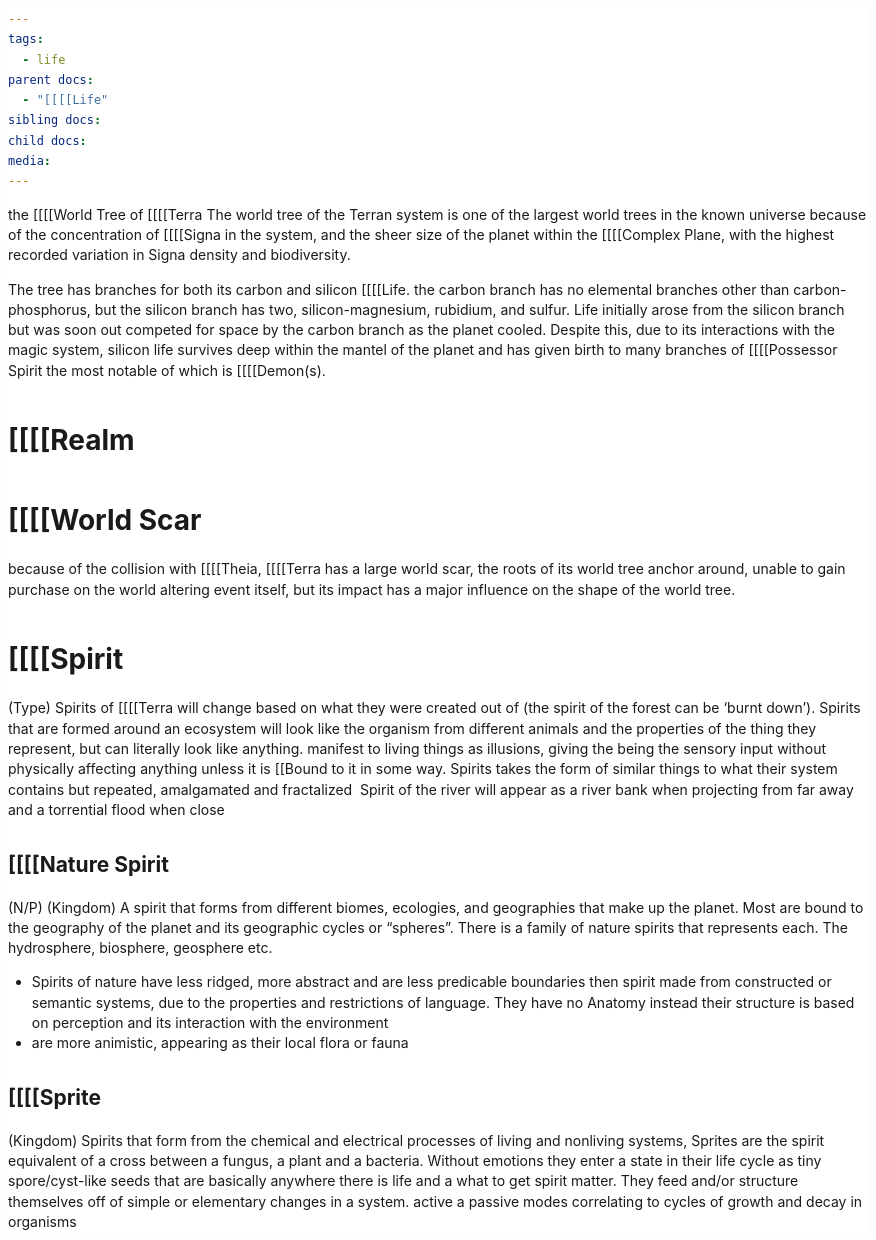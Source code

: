 ```yaml
---
tags:
  - life
parent docs:
  - "[[[[Life"
sibling docs: 
child docs: 
media:
---
```

the [[[[World Tree of [[[[Terra
The world tree of the Terran system is one of the largest world trees in the known universe because of the concentration of [[[[Signa in the system, and the sheer size of the planet within the [[[[Complex Plane, with the highest recorded variation in Signa density and biodiversity. 

The tree has branches for both its carbon and silicon [[[[Life. the carbon branch has no elemental branches other than carbon-phosphorus, but the silicon branch has two, silicon-magnesium, rubidium, and sulfur. Life initially arose from the silicon branch but was soon out competed for space by the carbon branch as the planet cooled. Despite this, due to its interactions with the magic system, silicon life survives deep within the mantel of the planet and has given birth to many branches of [[[[Possessor Spirit the most notable of which is [[[[Demon(s).
# [[[[Realm

# [[[[World Scar
because of the collision with [[[[Theia, [[[[Terra has a large world scar, the roots of its world tree anchor around, unable to gain purchase on the world altering event itself, but its impact has a major influence on the shape of the world tree.
# [[[[Spirit
(Type)
Spirits of [[[[Terra will change based on what they were created out of (the spirit of the forest can be ‘burnt down’). Spirits that are formed around an ecosystem will look like the organism from different animals and the properties of the thing they represent, but can literally look like anything.
manifest to living things as illusions, giving the being the sensory input without physically affecting anything unless it is [[Bound to it in some way. Spirits takes the form of similar things to what their system contains but repeated, amalgamated and fractalized 
Spirit of the river will appear as a river bank when projecting from far away and a torrential flood when close
## [[[[Nature Spirit
(N/P) (Kingdom)
A spirit that forms from different biomes, ecologies, and geographies that make up the planet. Most are bound to the geography of the planet and its geographic cycles or “spheres”. There is a family of nature spirits that represents each. The hydrosphere, biosphere, geosphere etc.
- Spirits of nature have less ridged, more abstract and are less predicable boundaries then spirit made from constructed or semantic systems, due to the properties and restrictions of language. They have no Anatomy instead their structure is based on perception and its interaction with the environment
- are more animistic, appearing as their local flora or fauna
## [[[[Sprite
(Kingdom)
Spirits that form from the chemical and electrical processes of living and nonliving systems,
Sprites are the spirit equivalent of a cross between a fungus, a plant and a bacteria. Without emotions they enter a state in their life cycle as tiny spore/cyst-like seeds that are basically anywhere there is life and a what to get spirit matter. They feed and/or structure themselves off of simple or elementary changes in a system. active a passive modes correlating to cycles of growth and decay in organisms 